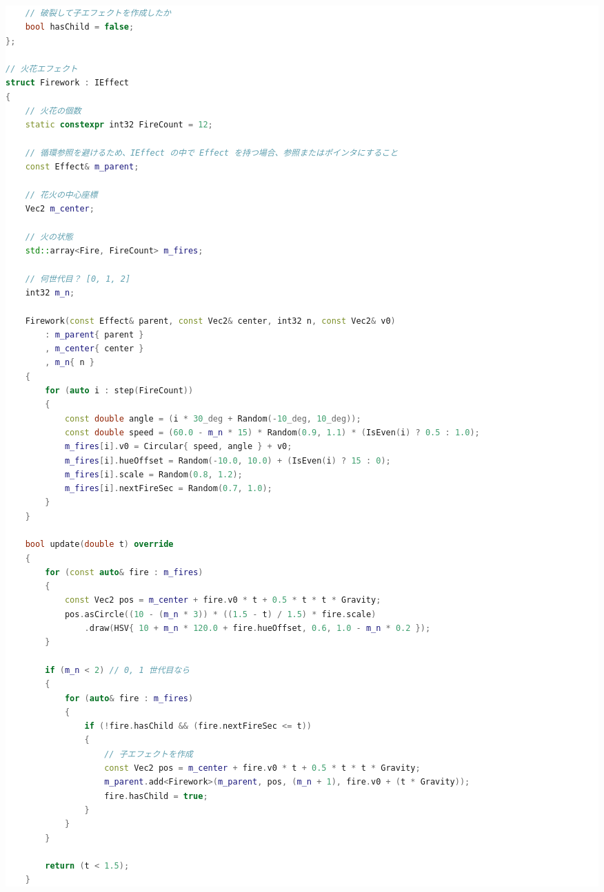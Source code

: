```cpp
	// 破裂して子エフェクトを作成したか
	bool hasChild = false;
};

// 火花エフェクト
struct Firework : IEffect
{
	// 火花の個数
	static constexpr int32 FireCount = 12;

	// 循環参照を避けるため、IEffect の中で Effect を持つ場合、参照またはポインタにすること
	const Effect& m_parent;

	// 花火の中心座標
	Vec2 m_center;

	// 火の状態
	std::array<Fire, FireCount> m_fires;

	// 何世代目？ [0, 1, 2]
	int32 m_n;

	Firework(const Effect& parent, const Vec2& center, int32 n, const Vec2& v0)
		: m_parent{ parent }
		, m_center{ center }
		, m_n{ n }
	{
		for (auto i : step(FireCount))
		{
			const double angle = (i * 30_deg + Random(-10_deg, 10_deg));
			const double speed = (60.0 - m_n * 15) * Random(0.9, 1.1) * (IsEven(i) ? 0.5 : 1.0);
			m_fires[i].v0 = Circular{ speed, angle } + v0;
			m_fires[i].hueOffset = Random(-10.0, 10.0) + (IsEven(i) ? 15 : 0);
			m_fires[i].scale = Random(0.8, 1.2);
			m_fires[i].nextFireSec = Random(0.7, 1.0);
		}
	}

	bool update(double t) override
	{
		for (const auto& fire : m_fires)
		{
			const Vec2 pos = m_center + fire.v0 * t + 0.5 * t * t * Gravity;
			pos.asCircle((10 - (m_n * 3)) * ((1.5 - t) / 1.5) * fire.scale)
				.draw(HSV{ 10 + m_n * 120.0 + fire.hueOffset, 0.6, 1.0 - m_n * 0.2 });
		}

		if (m_n < 2) // 0, 1 世代目なら
		{
			for (auto& fire : m_fires)
			{
				if (!fire.hasChild && (fire.nextFireSec <= t))
				{
					// 子エフェクトを作成
					const Vec2 pos = m_center + fire.v0 * t + 0.5 * t * t * Gravity;
					m_parent.add<Firework>(m_parent, pos, (m_n + 1), fire.v0 + (t * Gravity));
					fire.hasChild = true;
				}
			}
		}

		return (t < 1.5);
	}
```